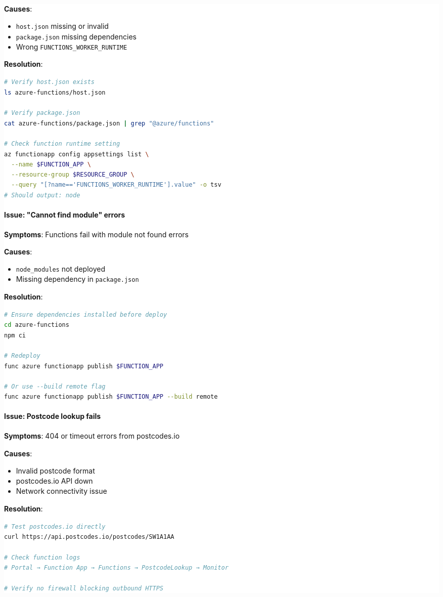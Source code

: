 **Causes**:
- `host.json` missing or invalid
- `package.json` missing dependencies
- Wrong `FUNCTIONS_WORKER_RUNTIME`

**Resolution**:
```bash
# Verify host.json exists
ls azure-functions/host.json

# Verify package.json
cat azure-functions/package.json | grep "@azure/functions"

# Check function runtime setting
az functionapp config appsettings list \
  --name $FUNCTION_APP \
  --resource-group $RESOURCE_GROUP \
  --query "[?name=='FUNCTIONS_WORKER_RUNTIME'].value" -o tsv
# Should output: node
```

#### Issue: "Cannot find module" errors

**Symptoms**: Functions fail with module not found errors

**Causes**:
- `node_modules` not deployed
- Missing dependency in `package.json`

**Resolution**:
```bash
# Ensure dependencies installed before deploy
cd azure-functions
npm ci

# Redeploy
func azure functionapp publish $FUNCTION_APP

# Or use --build remote flag
func azure functionapp publish $FUNCTION_APP --build remote
```

#### Issue: Postcode lookup fails

**Symptoms**: 404 or timeout errors from postcodes.io

**Causes**:
- Invalid postcode format
- postcodes.io API down
- Network connectivity issue

**Resolution**:
```bash
# Test postcodes.io directly
curl https://api.postcodes.io/postcodes/SW1A1AA

# Check function logs
# Portal → Function App → Functions → PostcodeLookup → Monitor

# Verify no firewall blocking outbound HTTPS
```
